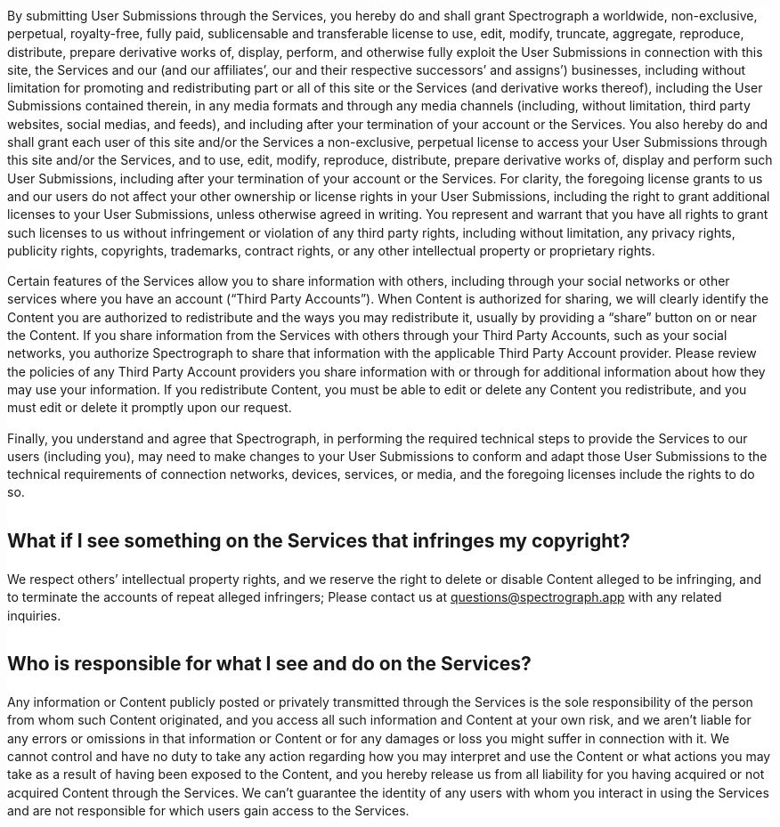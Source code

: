 By submitting User Submissions through the Services, you hereby do and shall grant Spectrograph a worldwide, non-exclusive, perpetual, royalty-free, fully paid, sublicensable and transferable license to use, edit, modify, truncate, aggregate, reproduce, distribute, prepare derivative works of, display, perform, and otherwise fully exploit the User Submissions in connection with this site, the Services and our (and our affiliates’, our and their respective successors’ and assigns’) businesses, including without limitation for promoting and redistributing part or all of this site or the Services (and derivative works thereof), including the User Submissions contained therein, in any media formats and through any media channels (including, without limitation, third party websites, social medias, and feeds), and including after your termination of your account or the Services. You also hereby do and shall grant each user of this site and/or the Services a non-exclusive, perpetual license to access your User Submissions through this site and/or the Services, and to use, edit, modify, reproduce, distribute, prepare derivative works of, display and perform such User Submissions, including after your termination of your account or the Services. For clarity, the foregoing license grants to us and our users do not affect your other ownership or license rights in your User Submissions, including the right to grant additional licenses to your User Submissions, unless otherwise agreed in writing. You represent and warrant that you have all rights to grant such licenses to us without infringement or violation of any third party rights, including without limitation, any privacy rights, publicity rights, copyrights, trademarks, contract rights, or any other intellectual property or proprietary rights.

Certain features of the Services allow you to share information with others, including through your social networks or other services where you have an account (“Third Party Accounts”). When Content is authorized for sharing, we will clearly identify the Content you are authorized to redistribute and the ways you may redistribute it, usually by providing a “share” button on or near the Content. If you share information from the Services with others through your Third Party Accounts, such as your social networks, you authorize Spectrograph to share that information with the applicable Third Party Account provider. Please review the policies of any Third Party Account providers you share information with or through for additional information about how they may use your information. If you redistribute Content, you must be able to edit or delete any Content you redistribute, and you must edit or delete it promptly upon our request.

Finally, you understand and agree that Spectrograph, in performing the required technical steps to provide the Services to our users (including you), may need to make changes to your User Submissions to conform and adapt those User Submissions to the technical requirements of connection networks, devices, services, or media, and the foregoing licenses include the rights to do so.

## What if I see something on the Services that infringes my copyright?

We respect others’ intellectual property rights, and we reserve the right to delete or disable Content alleged to be infringing, and to terminate the accounts of repeat alleged infringers; Please contact us at [questions@spectrograph.app](mailto:questions@spectrograph.app) with any related inquiries.

## Who is responsible for what I see and do on the Services?

Any information or Content publicly posted or privately transmitted through the Services is the sole responsibility of the person from whom such Content originated, and you access all such information and Content at your own risk, and we aren’t liable for any errors or omissions in that information or Content or for any damages or loss you might suffer in connection with it. We cannot control and have no duty to take any action regarding how you may interpret and use the Content or what actions you may take as a result of having been exposed to the Content, and you hereby release us from all liability for you having acquired or not acquired Content through the Services. We can’t guarantee the identity of any users with whom you interact in using the Services and are not responsible for which users gain access to the Services.
